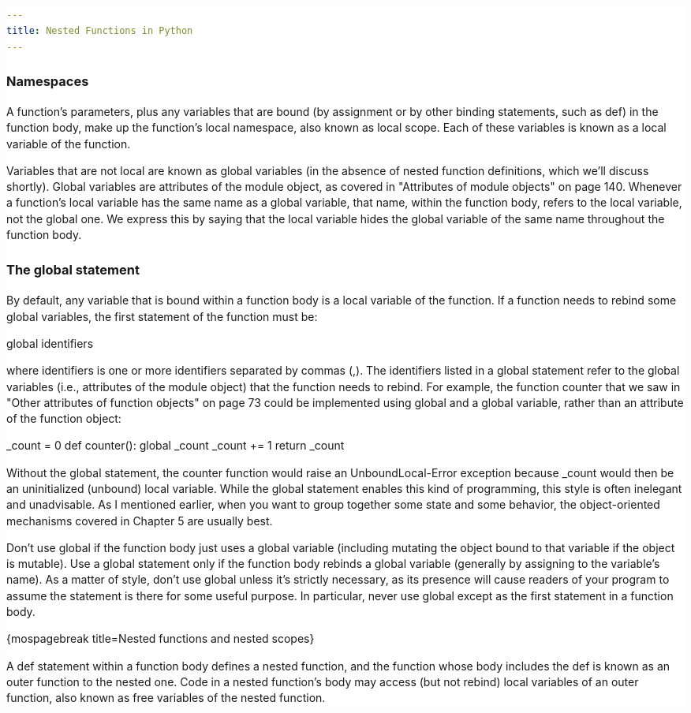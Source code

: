 ```yaml
---
title: Nested Functions in Python
---
```


### Namespaces

A function’s parameters, plus any variables that are bound (by assignment or by other binding statements, such as def) in the function body, make up the function’s local namespace, also known as local scope. Each of these variables is known as a local variable of the function.

Variables that are not local are known as global variables (in the absence of nested function definitions, which we’ll discuss shortly). Global variables are attributes of the module object, as covered in "Attributes of module objects" on page 140. Whenever a function’s local variable has the same name as a global variable, that name, within the function body, refers to the local variable, not the global one. We express this by saying that the local variable hides the global variable of the same name throughout the function body.

### The global statement

By default, any variable that is bound within a function body is a local variable of the function. If a function needs to rebind some global variables, the first
statement of the function must be:

  global identifiers

where identifiers  is one or more identifiers separated by commas (,). The identifiers listed in a global statement refer to the global variables (i.e., attributes of the module object) that the function needs to rebind. For example, the function counter that we saw in "Other attributes of function objects" on page 73 could be implemented using global and a global variable, rather than an attribute of the function object:

  _count = 0
  def counter():
      global _count
      _count += 1
      return _count

Without the global statement, the counter function would raise an UnboundLocal-Error exception because _count would then be an uninitialized (unbound) local variable. While the global statement enables this kind of programming, this style is often inelegant and unadvisable. As I mentioned earlier, when you want to group together some state and some behavior, the object-oriented mechanisms covered in Chapter 5 are usually best.

Don’t use global if the function body just uses a global variable (including mutating the object bound to that variable if the object is mutable). Use a global statement only if the function body rebinds a global variable (generally by assigning to the variable’s name). As a matter of style, don’t use global unless it’s strictly necessary, as its presence will cause readers of your program to assume the statement is there for some useful purpose. In particular, never use global except as the first statement in a function body.

{mospagebreak title=Nested functions and nested scopes}

A def statement within a function body defines a nested function, and the function whose body includes the def is known as an outer function to the nested one. Code in a nested function’s body may access (but not rebind) local variables of an outer function, also known as free variables of the nested function.
